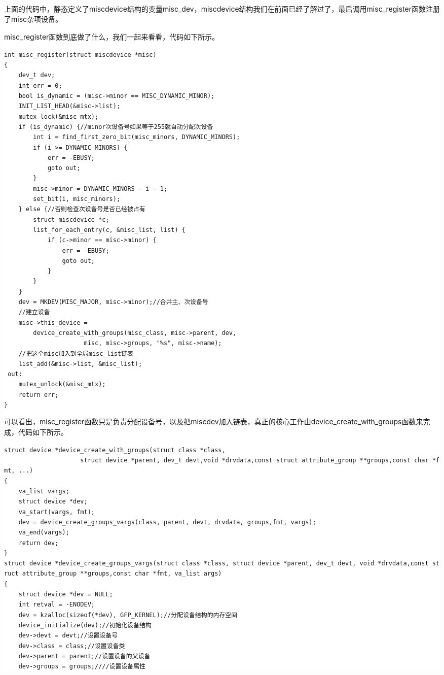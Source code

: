 
上面的代码中，静态定义了miscdevice结构的变量misc\_dev，miscdevice结构我们在前面已经了解过了，最后调用misc\_register函数注册了misc杂项设备。

misc\_register函数到底做了什么，我们一起来看看，代码如下所示。

    int misc_register(struct miscdevice *misc)
    {
        dev_t dev;
        int err = 0;
        bool is_dynamic = (misc->minor == MISC_DYNAMIC_MINOR);
        INIT_LIST_HEAD(&misc->list);
        mutex_lock(&misc_mtx);
        if (is_dynamic) {//minor次设备号如果等于255就自动分配次设备
            int i = find_first_zero_bit(misc_minors, DYNAMIC_MINORS);
            if (i >= DYNAMIC_MINORS) {
                err = -EBUSY;
                goto out;
            }
            misc->minor = DYNAMIC_MINORS - i - 1;
            set_bit(i, misc_minors);
        } else {//否则检查次设备号是否已经被占有
            struct miscdevice *c;
            list_for_each_entry(c, &misc_list, list) {
                if (c->minor == misc->minor) {
                    err = -EBUSY;
                    goto out;
                }
            }
        }
        dev = MKDEV(MISC_MAJOR, misc->minor);//合并主、次设备号
        //建立设备
        misc->this_device =
            device_create_with_groups(misc_class, misc->parent, dev,
                          misc, misc->groups, "%s", misc->name);
        //把这个misc加入到全局misc_list链表
        list_add(&misc->list, &misc_list);
     out:
        mutex_unlock(&misc_mtx);
        return err;
    }
    

可以看出，misc\_register函数只是负责分配设备号，以及把miscdev加入链表，真正的核心工作由device\_create\_with\_groups函数来完成，代码如下所示。

    struct device *device_create_with_groups(struct class *class,
                         struct device *parent, dev_t devt,void *drvdata,const struct attribute_group **groups,const char *fmt, ...)
    {
        va_list vargs;
        struct device *dev;
        va_start(vargs, fmt);
        dev = device_create_groups_vargs(class, parent, devt, drvdata, groups,fmt, vargs);
        va_end(vargs);
        return dev;
    }
    struct device *device_create_groups_vargs(struct class *class, struct device *parent, dev_t devt, void *drvdata,const struct attribute_group **groups,const char *fmt, va_list args)
    {
        struct device *dev = NULL;
        int retval = -ENODEV;
        dev = kzalloc(sizeof(*dev), GFP_KERNEL);//分配设备结构的内存空间
        device_initialize(dev);//初始化设备结构
        dev->devt = devt;//设置设备号
        dev->class = class;//设置设备类
        dev->parent = parent;//设置设备的父设备
        dev->groups = groups;////设置设备属性